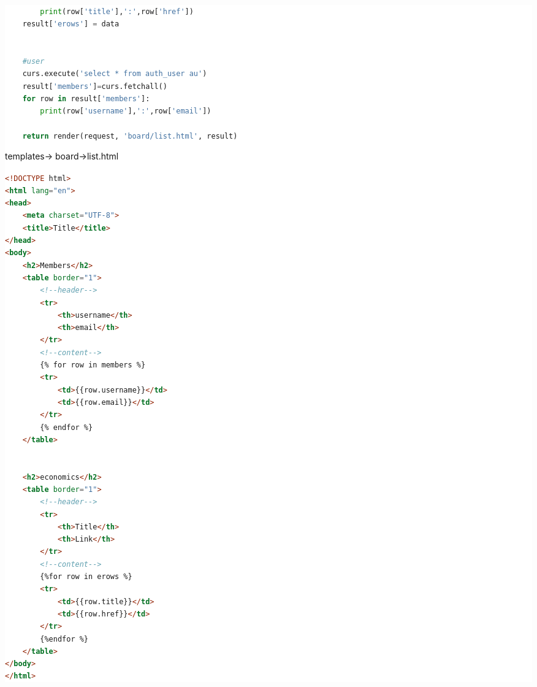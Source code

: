 ```python
        print(row['title'],':',row['href'])
    result['erows'] = data


    #user
    curs.execute('select * from auth_user au')
    result['members']=curs.fetchall()
    for row in result['members']:
        print(row['username'],':',row['email'])

    return render(request, 'board/list.html', result)
```



templates-> board->list.html

```html
<!DOCTYPE html>
<html lang="en">
<head>
    <meta charset="UTF-8">
    <title>Title</title>
</head>
<body>
    <h2>Members</h2>
    <table border="1">
        <!--header-->
        <tr>
            <th>username</th>
            <th>email</th>
        </tr>
        <!--content-->
        {% for row in members %}
        <tr>
            <td>{{row.username}}</td>
            <td>{{row.email}}</td>
        </tr>
        {% endfor %}
    </table>


    <h2>economics</h2>
    <table border="1">
        <!--header-->
        <tr>
            <th>Title</th>
            <th>Link</th>
        </tr>
        <!--content-->
        {%for row in erows %}
        <tr>
            <td>{{row.title}}</td>
            <td>{{row.href}}</td>
        </tr>
        {%endfor %}
    </table>
</body>
</html>
```








